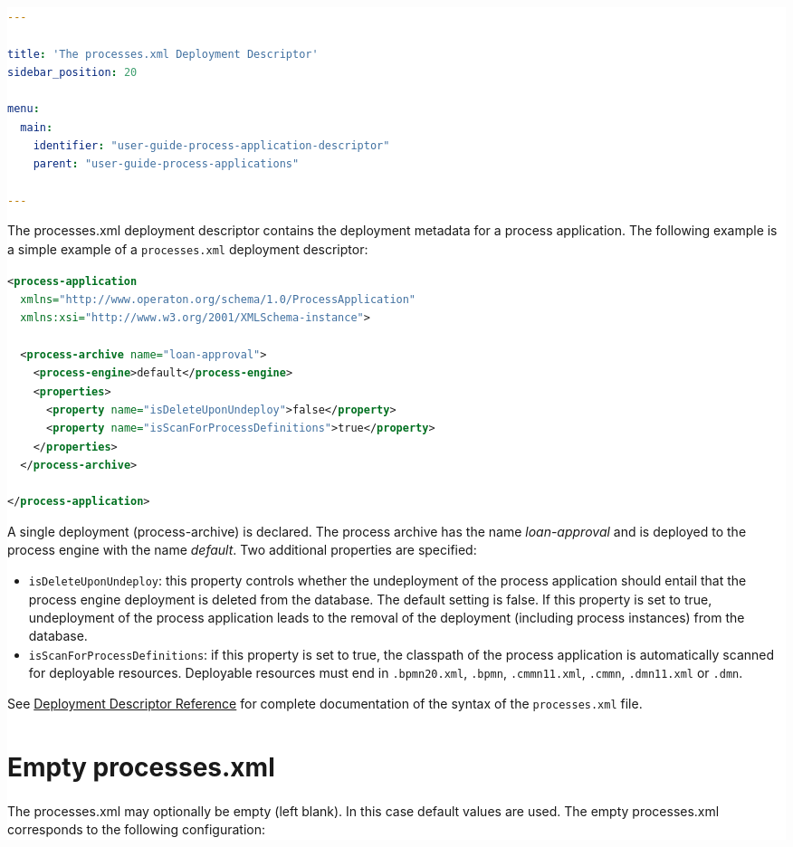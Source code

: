 ```yaml
---

title: 'The processes.xml Deployment Descriptor'
sidebar_position: 20

menu:
  main:
    identifier: "user-guide-process-application-descriptor"
    parent: "user-guide-process-applications"

---
```



The processes.xml deployment descriptor contains the deployment metadata for a process application. The following example is a simple example of a `processes.xml` deployment descriptor:

```xml
<process-application
  xmlns="http://www.operaton.org/schema/1.0/ProcessApplication"
  xmlns:xsi="http://www.w3.org/2001/XMLSchema-instance">

  <process-archive name="loan-approval">
    <process-engine>default</process-engine>
    <properties>
      <property name="isDeleteUponUndeploy">false</property>
      <property name="isScanForProcessDefinitions">true</property>
    </properties>
  </process-archive>

</process-application>
```

A single deployment (process-archive) is declared. The process archive has the name *loan-approval* and is deployed to the process engine with the name *default*. Two additional properties are specified:

  * `isDeleteUponUndeploy`: this property controls whether the undeployment of the process application should entail that the process engine deployment is deleted from the database. The default setting is false. If this property is set to true, undeployment of the process application leads to the removal of the deployment (including process instances) from the database.
  * `isScanForProcessDefinitions`: if this property is set to true, the classpath of the process application is automatically scanned for deployable resources. Deployable resources must end in `.bpmn20.xml`, `.bpmn`, `.cmmn11.xml`, `.cmmn`, `.dmn11.xml` or `.dmn`.

See [Deployment Descriptor Reference](../../reference/deployment-descriptors/descriptors/processes-xml.md) for complete documentation of the syntax of the `processes.xml` file.


# Empty processes.xml

The processes.xml may optionally be empty (left blank). In this case default values are used. The empty processes.xml corresponds to the following configuration:
